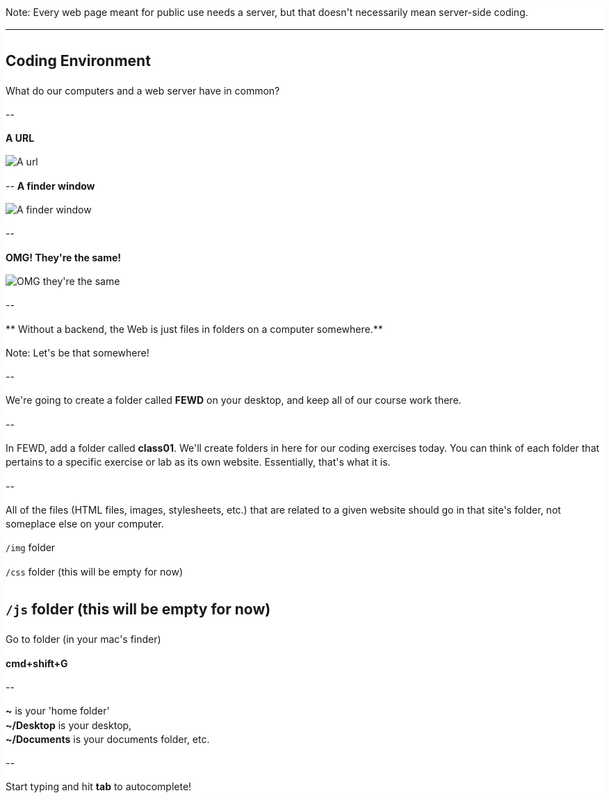 Note:
Every web page meant for public use needs a server, but that doesn't necessarily mean server-side coding.

---

## Coding Environment

What do our computers and a web server have in common?

--

**A URL**

![A url](../img/unit_1/server-path.png)

--
**A finder window**

![A finder window](../img/unit_1/file-path.png)

--

**OMG! They're the same!**

![OMG they're the same](../img/unit_1/file-path2.png)

--

** Without a backend, the Web is just files in folders on a computer somewhere.**

Note:
Let's be that somewhere!

--

We're going to create a folder called **FEWD** on your desktop, and keep all of our course work there.

--

In FEWD, add a folder called **class01**. We'll create folders in here for our coding exercises today. You can think of each folder that pertains to a specific exercise or lab as its own website. Essentially, that's what it is.

--

All of the files (HTML files, images, stylesheets, etc.) that are related to a given website should go in that site's folder, not someplace else on your computer.

```/img``` folder

```/css``` folder (this will be empty for now)

```/js``` folder (this will be empty for now)
--

Go to folder (in your mac's finder)

**cmd+shift+G**

--

**~** is your 'home folder'  
**~/Desktop** is your desktop,  
**~/Documents** is your documents folder, etc.

--

Start typing and hit **tab** to autocomplete!
```